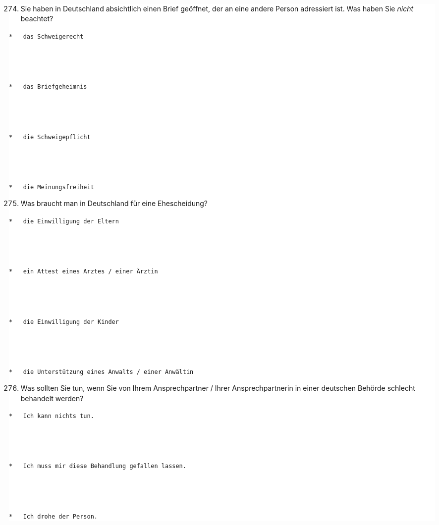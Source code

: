 






274. Sie haben in Deutschland absichtlich einen Brief geöffnet, der an eine
    andere Person adressiert ist. Was haben Sie *nicht*
    beachtet?

    *   das Schweigerecht




    *   das Briefgeheimnis




    *   die Schweigepflicht




    *   die Meinungsfreiheit








275. Was braucht man in Deutschland für eine Ehescheidung?

    *   die Einwilligung der Eltern




    *   ein Attest eines Arztes / einer Ärztin




    *   die Einwilligung der Kinder




    *   die Unterstützung eines Anwalts / einer Anwältin








276. Was sollten Sie tun, wenn Sie von Ihrem Ansprechpartner / Ihrer
    Ansprechpartnerin in einer deutschen Behörde schlecht behandelt
    werden?

    *   Ich kann nichts tun.




    *   Ich muss mir diese Behandlung gefallen lassen.




    *   Ich drohe der Person.

